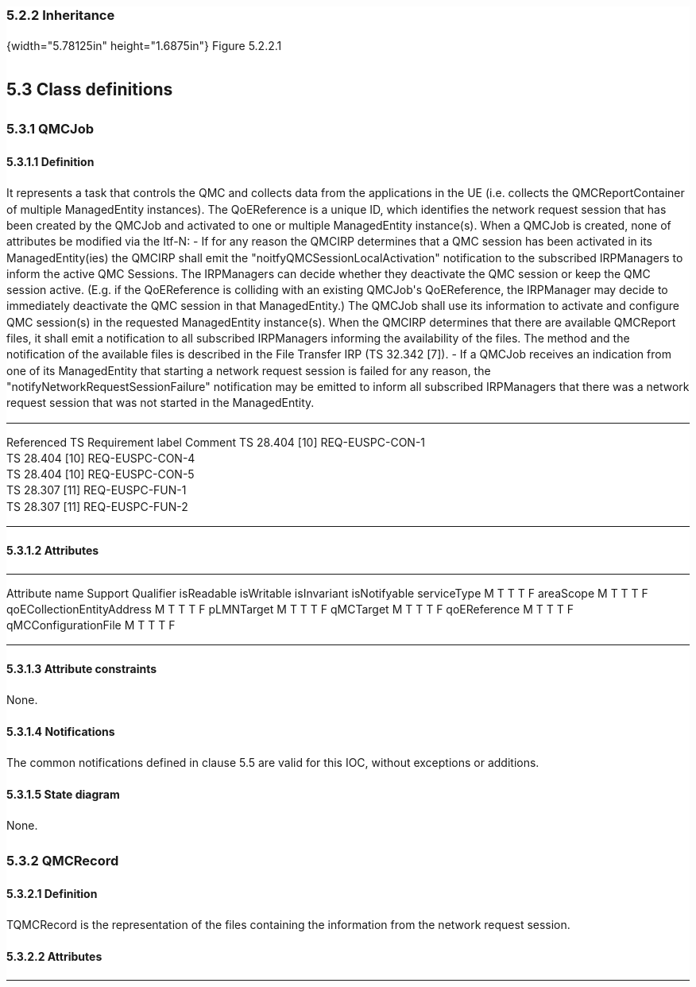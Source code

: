 ### 5.2.2 Inheritance
{width="5.78125in" height="1.6875in"}
Figure 5.2.2.1
## 5.3 Class definitions
### 5.3.1 QMCJob
#### 5.3.1.1 Definition
It represents a task that controls the QMC and collects data from the
applications in the UE (i.e. collects the QMCReportContainer of multiple
ManagedEntity instances). The QoEReference is a unique ID, which identifies
the network request session that has been created by the QMCJob and activated
to one or multiple ManagedEntity instance(s).
When a QMCJob is created, none of attributes be modified via the Itf-N:
\- If for any reason the QMCIRP determines that a QMC session has been
activated in its ManagedEntity(ies) the QMCIRP shall emit the
\"noitfyQMCSessionLocalActivation\" notification to the subscribed IRPManagers
to inform the active QMC Sessions. The IRPManagers can decide whether they
deactivate the QMC session or keep the QMC session active. (E.g. if the
QoEReference is colliding with an existing QMCJob\'s QoEReference, the
IRPManager may decide to immediately deactivate the QMC session in that
ManagedEntity.)
The QMCJob shall use its information to activate and configure QMC session(s)
in the requested ManagedEntity instance(s). When the QMCIRP determines that
there are available QMCReport files, it shall emit a notification to all
subscribed IRPManagers informing the availability of the files. The method and
the notification of the available files is described in the File Transfer IRP
(TS 32.342 [7]).
\- If a QMCJob receives an indication from one of its ManagedEntity that
starting a network request session is failed for any reason, the
\"notifyNetworkRequestSessionFailure\" notification may be emitted to inform
all subscribed IRPManagers that there was a network request session that was
not started in the ManagedEntity.
* * *
Referenced TS Requirement label Comment TS 28.404 [10] REQ-EUSPC-CON-1  
TS 28.404 [10] REQ-EUSPC-CON-4  
TS 28.404 [10] REQ-EUSPC-CON-5  
TS 28.307 [11] REQ-EUSPC-FUN-1  
TS 28.307 [11] REQ-EUSPC-FUN-2
* * *
#### 5.3.1.2 Attributes
* * *
Attribute name Support Qualifier isReadable isWritable isInvariant
isNotifyable serviceType M T T T F areaScope M T T T F
qoECollectionEntityAddress M T T T F pLMNTarget M T T T F qMCTarget M T T T F
qoEReference M T T T F qMCConfigurationFile M T T T F
* * *
#### 5.3.1.3 Attribute constraints
None.
#### 5.3.1.4 Notifications
The common notifications defined in clause 5.5 are valid for this IOC, without
exceptions or additions.
#### 5.3.1.5 State diagram
None.
### 5.3.2 QMCRecord
#### 5.3.2.1 Definition
TQMCRecord is the representation of the files containing the information from
the network request session.
#### 5.3.2.2 Attributes
* * *